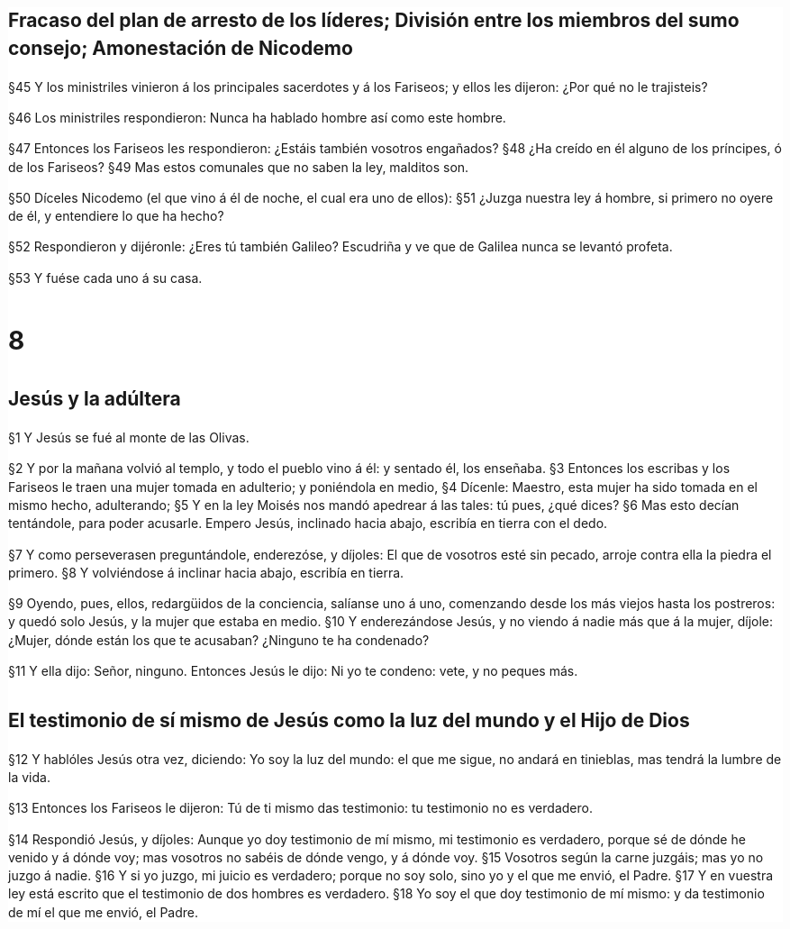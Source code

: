 ## Fracaso del plan de arresto de los líderes; División entre los miembros del sumo consejo; Amonestación de Nicodemo
§45 Y los ministriles vinieron á los principales sacerdotes y á los Fariseos; y ellos les dijeron: ¿Por qué no le trajisteis?

§46 Los ministriles respondieron: Nunca ha hablado hombre así como este hombre.

§47 Entonces los Fariseos les respondieron: ¿Estáis también vosotros engañados? §48 ¿Ha creído en él alguno de los príncipes, ó de los Fariseos? §49 Mas estos comunales que no saben la ley, malditos son.

§50 Díceles Nicodemo (el que vino á él de noche, el cual era uno de ellos): §51 ¿Juzga nuestra ley á hombre, si primero no oyere de él, y entendiere lo que ha hecho?

§52 Respondieron y dijéronle: ¿Eres tú también Galileo? Escudriña y ve que de Galilea nunca se levantó profeta.

§53 Y fuése cada uno á su casa. 

# 8 
## Jesús y la adúltera
§1 Y Jesús se fué al monte de las Olivas.

§2 Y por la mañana volvió al templo, y todo el pueblo vino á él: y sentado él, los enseñaba. §3 Entonces los escribas y los Fariseos le traen una mujer tomada en adulterio; y poniéndola en medio, §4 Dícenle: Maestro, esta mujer ha sido tomada en el mismo hecho, adulterando; §5 Y en la ley Moisés nos mandó apedrear á las tales: tú pues, ¿qué dices? §6 Mas esto decían tentándole, para poder acusarle. Empero Jesús, inclinado hacia abajo, escribía en tierra con el dedo.

§7 Y como perseverasen preguntándole, enderezóse, y díjoles: El que de vosotros esté sin pecado, arroje contra ella la piedra el primero. §8 Y volviéndose á inclinar hacia abajo, escribía en tierra.

§9 Oyendo, pues, ellos, redargüidos de la conciencia, salíanse uno á uno, comenzando desde los más viejos hasta los postreros: y quedó solo Jesús, y la mujer que estaba en medio. §10 Y enderezándose Jesús, y no viendo á nadie más que á la mujer, díjole: ¿Mujer, dónde están los que te acusaban? ¿Ninguno te ha condenado?

§11 Y ella dijo: Señor, ninguno. Entonces Jesús le dijo: Ni yo te condeno: vete, y no peques más.

## El testimonio de sí mismo de Jesús como la luz del mundo y el Hijo de Dios
§12 Y hablóles Jesús otra vez, diciendo: Yo soy la luz del mundo: el que me sigue, no andará en tinieblas, mas tendrá la lumbre de la vida.

§13 Entonces los Fariseos le dijeron: Tú de ti mismo das testimonio: tu testimonio no es verdadero.

§14 Respondió Jesús, y díjoles: Aunque yo doy testimonio de mí mismo, mi testimonio es verdadero, porque sé de dónde he venido y á dónde voy; mas vosotros no sabéis de dónde vengo, y á dónde voy. §15 Vosotros según la carne juzgáis; mas yo no juzgo á nadie. §16 Y si yo juzgo, mi juicio es verdadero; porque no soy solo, sino yo y el que me envió, el Padre. §17 Y en vuestra ley está escrito que el testimonio de dos hombres es verdadero. §18 Yo soy el que doy testimonio de mí mismo: y da testimonio de mí el que me envió, el Padre.
